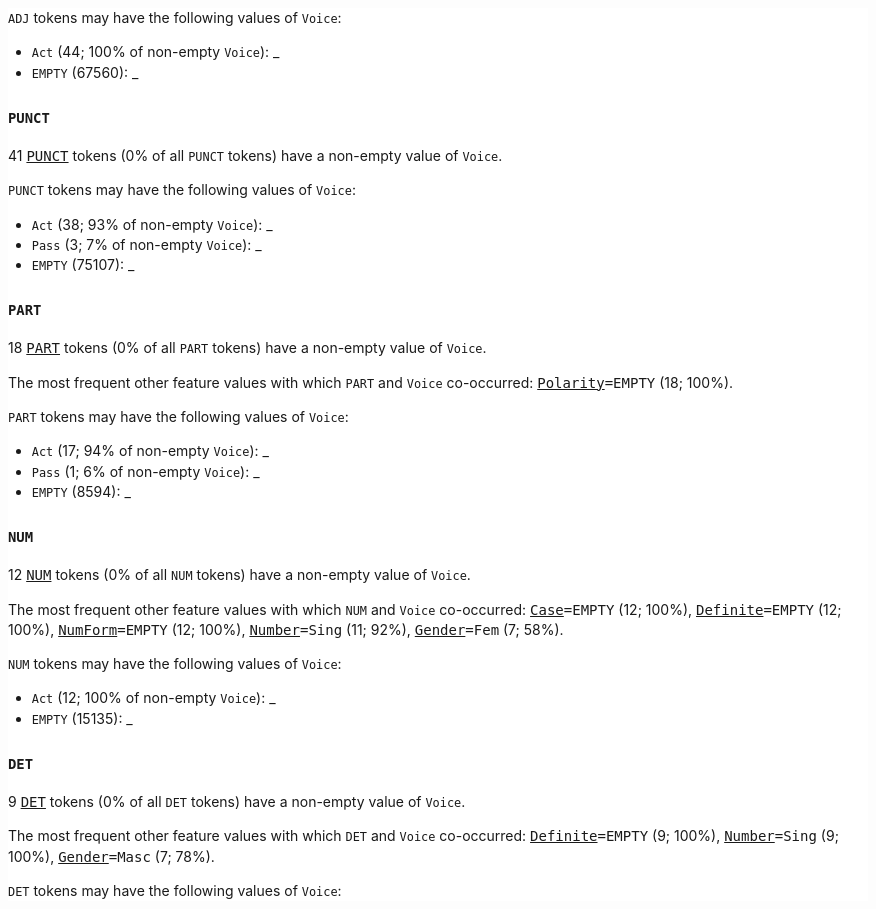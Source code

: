 `ADJ` tokens may have the following values of `Voice`:

* `Act` (44; 100% of non-empty `Voice`): _
* `EMPTY` (67560): _

### `PUNCT`

41 <tt><a href="ar_nyuad-pos-PUNCT.html">PUNCT</a></tt> tokens (0% of all `PUNCT` tokens) have a non-empty value of `Voice`.

`PUNCT` tokens may have the following values of `Voice`:

* `Act` (38; 93% of non-empty `Voice`): _
* `Pass` (3; 7% of non-empty `Voice`): _
* `EMPTY` (75107): _

### `PART`

18 <tt><a href="ar_nyuad-pos-PART.html">PART</a></tt> tokens (0% of all `PART` tokens) have a non-empty value of `Voice`.

The most frequent other feature values with which `PART` and `Voice` co-occurred: <tt><a href="ar_nyuad-feat-Polarity.html">Polarity</a></tt><tt>=EMPTY</tt> (18; 100%).

`PART` tokens may have the following values of `Voice`:

* `Act` (17; 94% of non-empty `Voice`): _
* `Pass` (1; 6% of non-empty `Voice`): _
* `EMPTY` (8594): _

### `NUM`

12 <tt><a href="ar_nyuad-pos-NUM.html">NUM</a></tt> tokens (0% of all `NUM` tokens) have a non-empty value of `Voice`.

The most frequent other feature values with which `NUM` and `Voice` co-occurred: <tt><a href="ar_nyuad-feat-Case.html">Case</a></tt><tt>=EMPTY</tt> (12; 100%), <tt><a href="ar_nyuad-feat-Definite.html">Definite</a></tt><tt>=EMPTY</tt> (12; 100%), <tt><a href="ar_nyuad-feat-NumForm.html">NumForm</a></tt><tt>=EMPTY</tt> (12; 100%), <tt><a href="ar_nyuad-feat-Number.html">Number</a></tt><tt>=Sing</tt> (11; 92%), <tt><a href="ar_nyuad-feat-Gender.html">Gender</a></tt><tt>=Fem</tt> (7; 58%).

`NUM` tokens may have the following values of `Voice`:

* `Act` (12; 100% of non-empty `Voice`): _
* `EMPTY` (15135): _

### `DET`

9 <tt><a href="ar_nyuad-pos-DET.html">DET</a></tt> tokens (0% of all `DET` tokens) have a non-empty value of `Voice`.

The most frequent other feature values with which `DET` and `Voice` co-occurred: <tt><a href="ar_nyuad-feat-Definite.html">Definite</a></tt><tt>=EMPTY</tt> (9; 100%), <tt><a href="ar_nyuad-feat-Number.html">Number</a></tt><tt>=Sing</tt> (9; 100%), <tt><a href="ar_nyuad-feat-Gender.html">Gender</a></tt><tt>=Masc</tt> (7; 78%).

`DET` tokens may have the following values of `Voice`:
